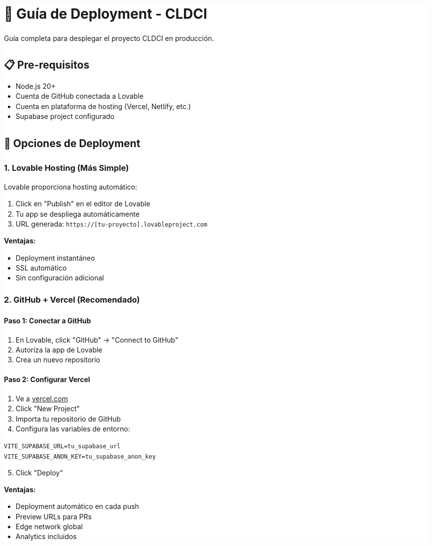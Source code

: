 # 🚀 Guía de Deployment - CLDCI

Guía completa para desplegar el proyecto CLDCI en producción.

## 📋 Pre-requisitos

- Node.js 20+
- Cuenta de GitHub conectada a Lovable
- Cuenta en plataforma de hosting (Vercel, Netlify, etc.)
- Supabase project configurado

## 🌟 Opciones de Deployment

### 1. Lovable Hosting (Más Simple)

Lovable proporciona hosting automático:

1. Click en "Publish" en el editor de Lovable
2. Tu app se despliega automáticamente
3. URL generada: `https://[tu-proyecto].lovableproject.com`

**Ventajas:**
- Deployment instantáneo
- SSL automático
- Sin configuración adicional

### 2. GitHub + Vercel (Recomendado)

#### Paso 1: Conectar a GitHub

1. En Lovable, click "GitHub" → "Connect to GitHub"
2. Autoriza la app de Lovable
3. Crea un nuevo repositorio

#### Paso 2: Configurar Vercel

1. Ve a [vercel.com](https://vercel.com)
2. Click "New Project"
3. Importa tu repositorio de GitHub
4. Configura las variables de entorno:

```env
VITE_SUPABASE_URL=tu_supabase_url
VITE_SUPABASE_ANON_KEY=tu_supabase_anon_key
```

5. Click "Deploy"

**Ventajas:**
- Deployment automático en cada push
- Preview URLs para PRs
- Edge network global
- Analytics incluidos
